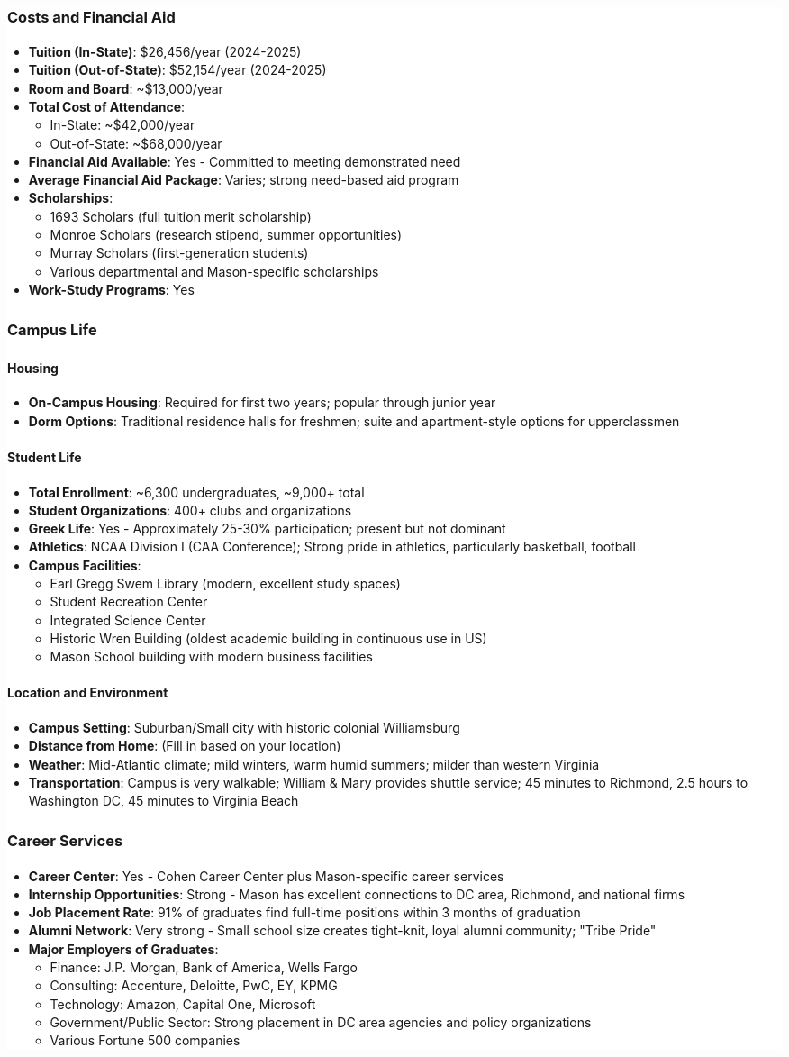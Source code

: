 ### Costs and Financial Aid
- **Tuition (In-State)**: $26,456/year (2024-2025)
- **Tuition (Out-of-State)**: $52,154/year (2024-2025)
- **Room and Board**: ~$13,000/year
- **Total Cost of Attendance**: 
  - In-State: ~$42,000/year
  - Out-of-State: ~$68,000/year
- **Financial Aid Available**: Yes - Committed to meeting demonstrated need
- **Average Financial Aid Package**: Varies; strong need-based aid program
- **Scholarships**:
  - 1693 Scholars (full tuition merit scholarship)
  - Monroe Scholars (research stipend, summer opportunities)
  - Murray Scholars (first-generation students)
  - Various departmental and Mason-specific scholarships
- **Work-Study Programs**: Yes

### Campus Life
#### Housing
- **On-Campus Housing**: Required for first two years; popular through junior year
- **Dorm Options**: Traditional residence halls for freshmen; suite and apartment-style options for upperclassmen

#### Student Life
- **Total Enrollment**: ~6,300 undergraduates, ~9,000+ total
- **Student Organizations**: 400+ clubs and organizations
- **Greek Life**: Yes - Approximately 25-30% participation; present but not dominant
- **Athletics**: NCAA Division I (CAA Conference); Strong pride in athletics, particularly basketball, football
- **Campus Facilities**: 
  - Earl Gregg Swem Library (modern, excellent study spaces)
  - Student Recreation Center
  - Integrated Science Center
  - Historic Wren Building (oldest academic building in continuous use in US)
  - Mason School building with modern business facilities

#### Location and Environment
- **Campus Setting**: Suburban/Small city with historic colonial Williamsburg
- **Distance from Home**: (Fill in based on your location)
- **Weather**: Mid-Atlantic climate; mild winters, warm humid summers; milder than western Virginia
- **Transportation**: Campus is very walkable; William & Mary provides shuttle service; 45 minutes to Richmond, 2.5 hours to Washington DC, 45 minutes to Virginia Beach

### Career Services
- **Career Center**: Yes - Cohen Career Center plus Mason-specific career services
- **Internship Opportunities**: Strong - Mason has excellent connections to DC area, Richmond, and national firms
- **Job Placement Rate**: 91% of graduates find full-time positions within 3 months of graduation
- **Alumni Network**: Very strong - Small school size creates tight-knit, loyal alumni community; "Tribe Pride"
- **Major Employers of Graduates**: 
  - Finance: J.P. Morgan, Bank of America, Wells Fargo
  - Consulting: Accenture, Deloitte, PwC, EY, KPMG
  - Technology: Amazon, Capital One, Microsoft
  - Government/Public Sector: Strong placement in DC area agencies and policy organizations
  - Various Fortune 500 companies
